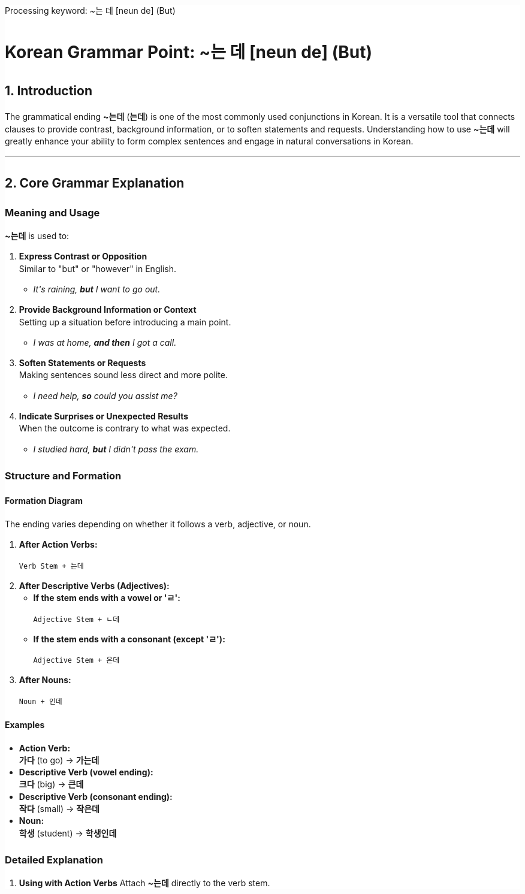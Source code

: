 Processing keyword: ~는 데 [neun de] (But)
# Korean Grammar Point: ~는 데 [neun de] (But)

## 1. Introduction
The grammatical ending **~는데** (**는데**) is one of the most commonly used conjunctions in Korean. It is a versatile tool that connects clauses to provide contrast, background information, or to soften statements and requests. Understanding how to use **~는데** will greatly enhance your ability to form complex sentences and engage in natural conversations in Korean.

---
## 2. Core Grammar Explanation
### Meaning and Usage
**~는데** is used to:
1. **Express Contrast or Opposition**  
   Similar to "but" or "however" in English.
   - _It's raining, **but** I want to go out._
   
2. **Provide Background Information or Context**  
   Setting up a situation before introducing a main point.
   - _I was at home, **and then** I got a call._
   
3. **Soften Statements or Requests**  
   Making sentences sound less direct and more polite.
   - _I need help, **so** could you assist me?_
4. **Indicate Surprises or Unexpected Results**  
   When the outcome is contrary to what was expected.
   - _I studied hard, **but** I didn't pass the exam._
### Structure and Formation
#### Formation Diagram
The ending varies depending on whether it follows a verb, adjective, or noun.
1. **After Action Verbs:**
   ```
   Verb Stem + 는데
   ```
2. **After Descriptive Verbs (Adjectives):**
   - **If the stem ends with a vowel or 'ㄹ':**
     ```
     Adjective Stem + ㄴ데
     ```
   - **If the stem ends with a consonant (except 'ㄹ'):**
     ```
     Adjective Stem + 은데
     ```
3. **After Nouns:**
   ```
   Noun + 인데
   ```
#### Examples
- **Action Verb:**  
  **가다** (to go) → **가는데**
- **Descriptive Verb (vowel ending):**  
  **크다** (big) → **큰데**
- **Descriptive Verb (consonant ending):**  
  **작다** (small) → **작은데**
- **Noun:**  
  **학생** (student) → **학생인데**
### Detailed Explanation
1. **Using with Action Verbs**
   Attach **~는데** directly to the verb stem.